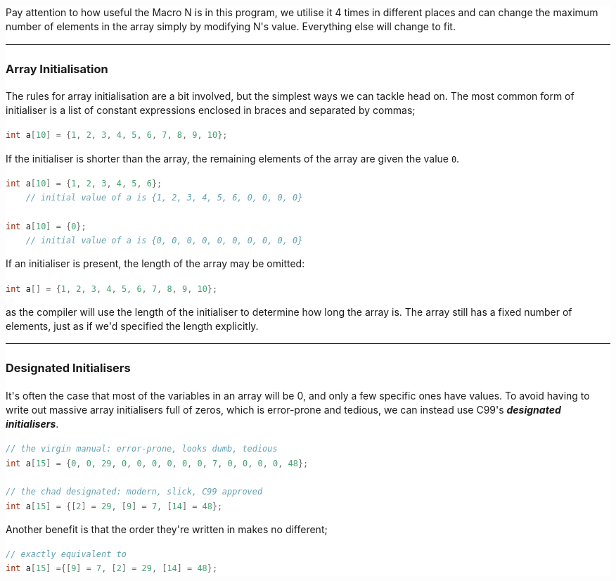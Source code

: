 Pay attention to how useful the Macro N is in this program, we utilise it 4 times in different places and can change the maximum number of elements in the array simply by modifying N's value. Everything else will change to fit.

***

### Array Initialisation

The rules for array initialisation are a bit involved, but the simplest ways we can tackle head on. The most common form of initialiser is a list of constant expressions enclosed in braces and separated by commas;

```C
int a[10] = {1, 2, 3, 4, 5, 6, 7, 8, 9, 10};
```

If the initialiser is shorter than the array, the remaining elements of the array are given the value `0`.

```C
int a[10] = {1, 2, 3, 4, 5, 6};
    // initial value of a is {1, 2, 3, 4, 5, 6, 0, 0, 0, 0}

int a[10] = {0};
    // initial value of a is {0, 0, 0, 0, 0, 0, 0, 0, 0, 0}
```

If an initialiser is present, the length of the array may be omitted:

```C
int a[] = {1, 2, 3, 4, 5, 6, 7, 8, 9, 10};
```

as the compiler will use the length of the initialiser to determine how long the array is. The array still has a fixed number of elements, just as if we'd specified the length explicitly.

***

### Designated Initialisers

It's often the case that most of the variables in an array will be 0, and only a few specific ones have values. To avoid having to write out massive array initialisers full of zeros, which is error-prone and tedious, we can instead use C99's ***designated initialisers***.

```C
// the virgin manual: error-prone, looks dumb, tedious
int a[15] = {0, 0, 29, 0, 0, 0, 0, 0, 0, 7, 0, 0, 0, 0, 48};

// the chad designated: modern, slick, C99 approved
int a[15] = {[2] = 29, [9] = 7, [14] = 48};
```

Another benefit is that the order they're written in makes no different;

```C
// exactly equivalent to
int a[15] ={[9] = 7, [2] = 29, [14] = 48};
```
